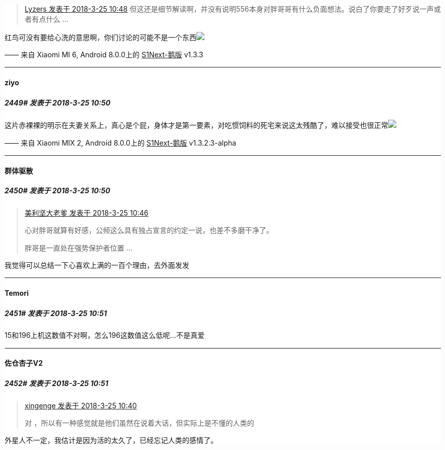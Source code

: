 
<blockquote><a href="httphttps://bbs.saraba1st.com/2b/forum.php?mod=redirect&amp;goto=findpost&amp;pid=38965920&amp;ptid=1590350" target="_blank">Lyzers 发表于 2018-3-25 10:48</a>
但这还是细节解读啊，并没有说明556本身对胖哥哥有什么负面想法。说白了你要走了好歹说一声或者有点什么 ...</blockquote>
红鸟可没有要给心洗的意思啊，你们讨论的可能不是一个东西<img src="https://static.saraba1st.com/image/smiley/face2017/037.png" referrerpolicy="no-referrer">

—— 来自 Xiaomi MI 6, Android 8.0.0上的 [S1Next-鹅版](https://github.com/ykrank/S1-Next/releases) v1.3.3


-----

####  ziyo  
##### 2449#       发表于 2018-3-25 10:50


这片赤裸裸的明示在夫妻关系上，真心是个屁，身体才是第一要素，对吃惯饲料的死宅来说这太残酷了，难以接受也很正常<img src="https://static.saraba1st.com/image/smiley/face2017/068.png" referrerpolicy="no-referrer">

—— 来自 Xiaomi MIX 2, Android 8.0.0上的 [S1Next-鹅版](https://github.com/ykrank/S1-Next/releases) v1.3.2.3-alpha


-----

####  群体驱散  
##### 2450#       发表于 2018-3-25 10:50


<blockquote><a href="httphttps://bbs.saraba1st.com/2b/forum.php?mod=redirect&amp;goto=findpost&amp;pid=38965898&amp;ptid=1590350" target="_blank">美利坚大老爹 发表于 2018-3-25 10:46</a>

心对胖哥就算有好感，公频这么具有独占宣言的约定一说，也差不多磨干净了。


胖哥是一直处在强势保护者位置 ...</blockquote>
我觉得可以总结一下心喜欢上满的一百个理由，去外面发发


-----

####  Temori  
##### 2451#       发表于 2018-3-25 10:51


15和196上机这数值不对啊，怎么196这数值这么低呢…不是真爱


-----

####  佐仓杏子V2  
##### 2452#       发表于 2018-3-25 10:51


<blockquote><a href="httphttps://bbs.saraba1st.com/2b/forum.php?mod=redirect&amp;goto=findpost&amp;pid=38965833&amp;ptid=1590350" target="_blank">xingenge 发表于 2018-3-25 10:40</a>

对 ，所以有一种感觉就是他们虽然在说着大话，但实际上是不懂的人类的</blockquote>
外星人不一定，我估计是因为活的太久了，已经忘记人类的感情了。

